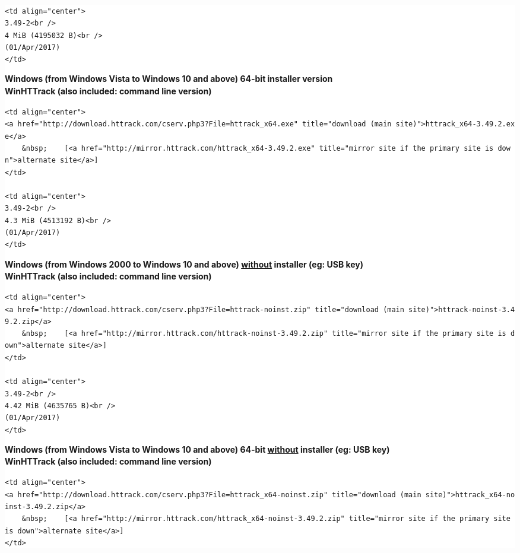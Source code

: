 	<td align="center">
	3.49-2<br />
	4 MiB (4195032 B)<br />
	(01/Apr/2017)
	</td>
</tr>

<tr>
	<td><b>
	Windows (from Windows Vista to Windows 10 and above) 64-bit installer version<br />WinHTTrack (also included: command line version)
	</b></td>

	<td align="center">
	<a href="http://download.httrack.com/cserv.php3?File=httrack_x64.exe" title="download (main site)">httrack_x64-3.49.2.exe</a>
        &nbsp;    [<a href="http://mirror.httrack.com/httrack_x64-3.49.2.exe" title="mirror site if the primary site is down">alternate site</a>]
	</td>

	<td align="center">
	3.49-2<br />
	4.3 MiB (4513192 B)<br />
	(01/Apr/2017)
	</td>
</tr>

<tr>
	<td><b>
	Windows (from Windows 2000 to Windows 10 and above) <u>without</u> installer (eg: USB key)<br />WinHTTrack (also included: command line version)
		</b></td>

	<td align="center">
	<a href="http://download.httrack.com/cserv.php3?File=httrack-noinst.zip" title="download (main site)">httrack-noinst-3.49.2.zip</a>
        &nbsp;    [<a href="http://mirror.httrack.com/httrack-noinst-3.49.2.zip" title="mirror site if the primary site is down">alternate site</a>]
	</td>

	<td align="center">
	3.49-2<br />
	4.42 MiB (4635765 B)<br />
	(01/Apr/2017)
	</td>
</tr>

<tr>
	<td><b>
	Windows (from Windows Vista to Windows 10 and above) 64-bit <u>without</u> installer (eg: USB key)<br />WinHTTrack (also included: command line version)
		</b></td>

	<td align="center">
	<a href="http://download.httrack.com/cserv.php3?File=httrack_x64-noinst.zip" title="download (main site)">httrack_x64-noinst-3.49.2.zip</a>
        &nbsp;    [<a href="http://mirror.httrack.com/httrack_x64-noinst-3.49.2.zip" title="mirror site if the primary site is down">alternate site</a>]
	</td>

